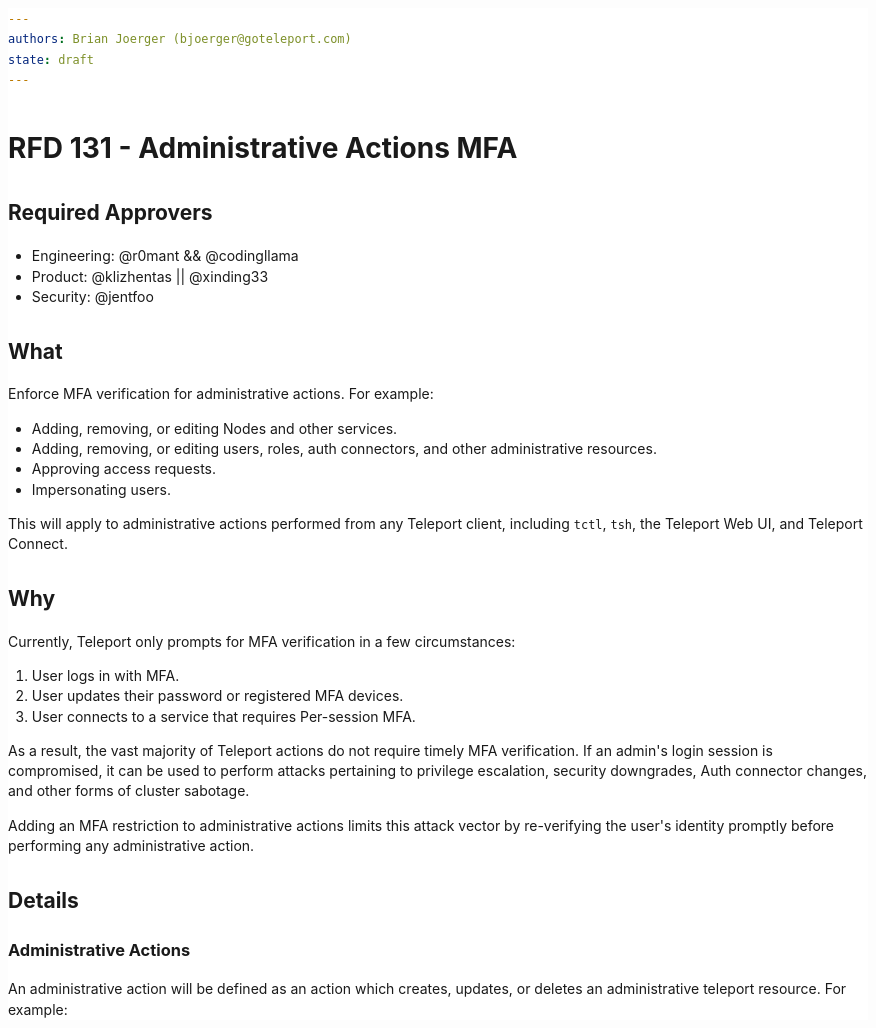 ```yaml
---
authors: Brian Joerger (bjoerger@goteleport.com)
state: draft
---
```


# RFD 131 - Administrative Actions MFA

## Required Approvers

- Engineering: @r0mant && @codingllama
- Product: @klizhentas || @xinding33
- Security: @jentfoo

## What

Enforce MFA verification for administrative actions. For example:

- Adding, removing, or editing Nodes and other services.
- Adding, removing, or editing users, roles, auth connectors, and other
administrative resources.
- Approving access requests.
- Impersonating users.

This will apply to administrative actions performed from any Teleport client,
including `tctl`, `tsh`, the Teleport Web UI, and Teleport Connect.

## Why

Currently, Teleport only prompts for MFA verification in a few circumstances:

1. User logs in with MFA.
2. User updates their password or registered MFA devices.
3. User connects to a service that requires Per-session MFA.

As a result, the vast majority of Teleport actions do not require timely MFA
verification. If an admin's login session is compromised, it can be used to
perform attacks pertaining to privilege escalation, security downgrades, Auth
connector changes, and other forms of cluster sabotage.

Adding an MFA restriction to administrative actions limits this attack vector
by re-verifying the user's identity promptly before performing any administrative
action.

## Details

### Administrative Actions

An administrative action will be defined as an action which creates, updates,
or deletes an administrative teleport resource. For example:
